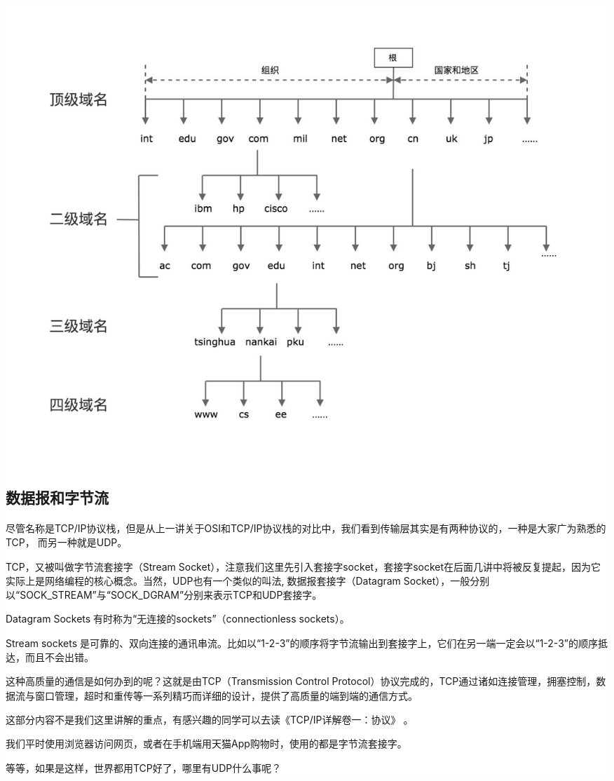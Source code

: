 ![](./httpsstatic001geekbangorgresourceimage23be23dc0a68d6016b71365e62879a3a6cbe.jpg)

## 数据报和字节流

尽管名称是TCP/IP协议栈，但是从上一讲关于OSI和TCP/IP协议栈的对比中，我们看到传输层其实是有两种协议的，一种是大家广为熟悉的TCP， 而另一种就是UDP。

TCP，又被叫做字节流套接字（Stream Socket），注意我们这里先引入套接字socket，套接字socket在后面几讲中将被反复提起，因为它实际上是网络编程的核心概念。当然，UDP也有一个类似的叫法, 数据报套接字（Datagram Socket），一般分别以“SOCK\_STREAM”与“SOCK\_DGRAM”分别来表示TCP和UDP套接字。

Datagram Sockets 有时称为“无连接的sockets”（connectionless sockets）。

Stream sockets 是可靠的、双向连接的通讯串流。比如以“1-2-3”的顺序将字节流输出到套接字上，它们在另一端一定会以“1-2-3”的顺序抵达，而且不会出错。

这种高质量的通信是如何办到的呢？这就是由TCP（Transmission Control Protocol）协议完成的，TCP通过诸如连接管理，拥塞控制，数据流与窗口管理，超时和重传等一系列精巧而详细的设计，提供了高质量的端到端的通信方式。

这部分内容不是我们这里讲解的重点，有感兴趣的同学可以去读《TCP/IP详解卷一：协议》 。

我们平时使用浏览器访问网页，或者在手机端用天猫App购物时，使用的都是字节流套接字。

等等，如果是这样，世界都用TCP好了，哪里有UDP什么事呢？
